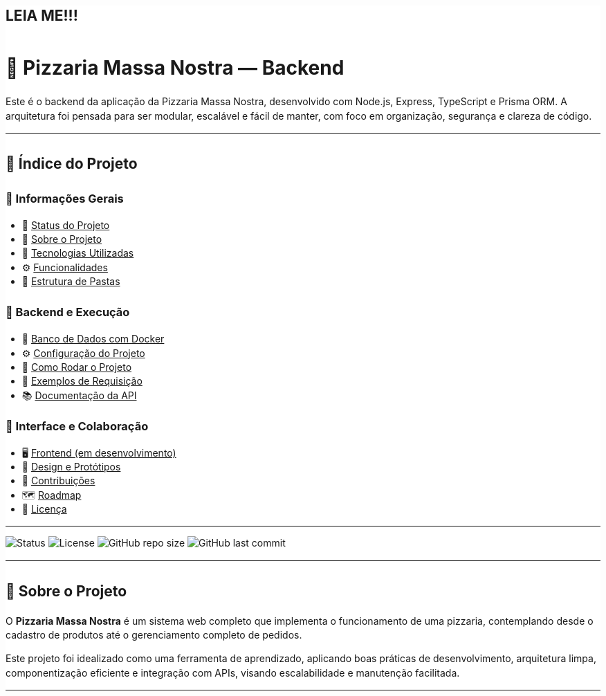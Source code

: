 LEIA ME!!!
---
# 🍕 Pizzaria Massa Nostra — Backend

Este é o backend da aplicação da Pizzaria Massa Nostra, desenvolvido com Node.js, Express, TypeScript e Prisma ORM. A arquitetura foi pensada para ser modular, escalável e fácil de manter, com foco em organização, segurança e clareza de código.

---
## 📑 Índice do Projeto


### 🔖 Informações Gerais
- 📌 [Status do Projeto](#-status-do-projeto)
- 🧾 [Sobre o Projeto](#-sobre-o-projeto)
- 🧰 [Tecnologias Utilizadas](#-tecnologias-utilizadas)
- ⚙️ [Funcionalidades](#-funcionalidades)
- 🧱 [Estrutura de Pastas](#-estrutura-de-pastas)

### 🧪 Backend e Execução
- 🐳 [Banco de Dados com Docker](#-banco-de-dados-com-docker)
- ⚙️ [Configuração do Projeto](#-configuração-do-projeto)
- 🚀 [Como Rodar o Projeto](#-como-rodar-o-projeto)
- 🧪 [Exemplos de Requisição](#-exemplos-de-requisição)
- 📚 [Documentação da API](#-documentação-da-api)

### 🎨 Interface e Colaboração
- 🖥️ [Frontend (em desenvolvimento)](#-frontend-em-desenvolvimento)
- 🎨 [Design e Protótipos](#-design-e-protótipos)
- 🤝 [Contribuições](#-contribuições)
- 🗺️ [Roadmap](#-roadmap)
- 📄 [Licença](#-licença)
---

![Status](https://img.shields.io/badge/status-em%20desenvolvimento-yellow)
![License](https://img.shields.io/github/license/lucasitdias/pizzaria-massa-nostra)
![GitHub repo size](https://img.shields.io/github/repo-size/lucasitdias/pizzaria-massa-nostra)
![GitHub last commit](https://img.shields.io/github/last-commit/lucasitdias/pizzaria-massa-nostra)

---

## 🧾 Sobre o Projeto

O **Pizzaria Massa Nostra** é um sistema web completo que implementa o funcionamento de uma pizzaria, contemplando desde o cadastro de produtos até o gerenciamento completo de pedidos.

Este projeto foi idealizado como uma ferramenta de aprendizado, aplicando boas práticas de desenvolvimento, arquitetura limpa, componentização eficiente e integração com APIs, visando escalabilidade e manutenção facilitada.

---